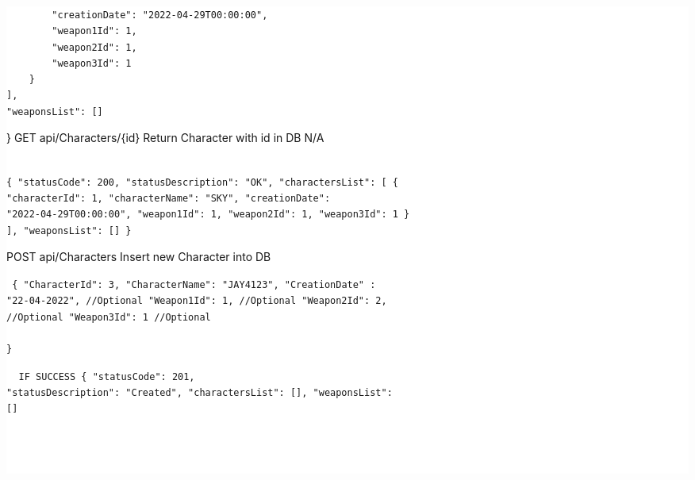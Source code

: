             "creationDate": "2022-04-29T00:00:00",
            "weapon1Id": 1,
            "weapon2Id": 1,
            "weapon3Id": 1
        }
    ],
    "weaponsList": []
}
                    </code>
                </pre>
            </td>
        </tr>
        <tr>
            <td>GET api/Characters/{id} </td>
            <td>Return Character with id in DB</td>
            <td>N/A </td>
            <td>
                <pre>
                    <code>
{
    "statusCode": 200,
    "statusDescription": "OK",
    "charactersList": [
        {
            "characterId": 1,
            "characterName": "SKY",
            "creationDate": "2022-04-29T00:00:00",
            "weapon1Id": 1,
            "weapon2Id": 1,
            "weapon3Id": 1
        }
    ],
    "weaponsList": []
}
                    </code>
                </pre>
            </td>
        </tr>
        <tr>
            <td>POST api/Characters </td>
            <td>Insert new Character into DB </td>
            <td>
                <pre>
                    <code>
{
    "CharacterId": 3,
    "CharacterName": "JAY4123",
    "CreationDate" : "22-04-2022", //Optional
    "Weapon1Id": 1,                //Optional
    "Weapon2Id": 2,                //Optional
    "Weapon3Id": 1                 //Optional   
}
                    </code>
                </pre>
            </td>
            <td>
                <pre>
                    <code>
IF SUCCESS
{
    "statusCode": 201,
    "statusDescription": "Created",
    "charactersList": [],
    "weaponsList": []